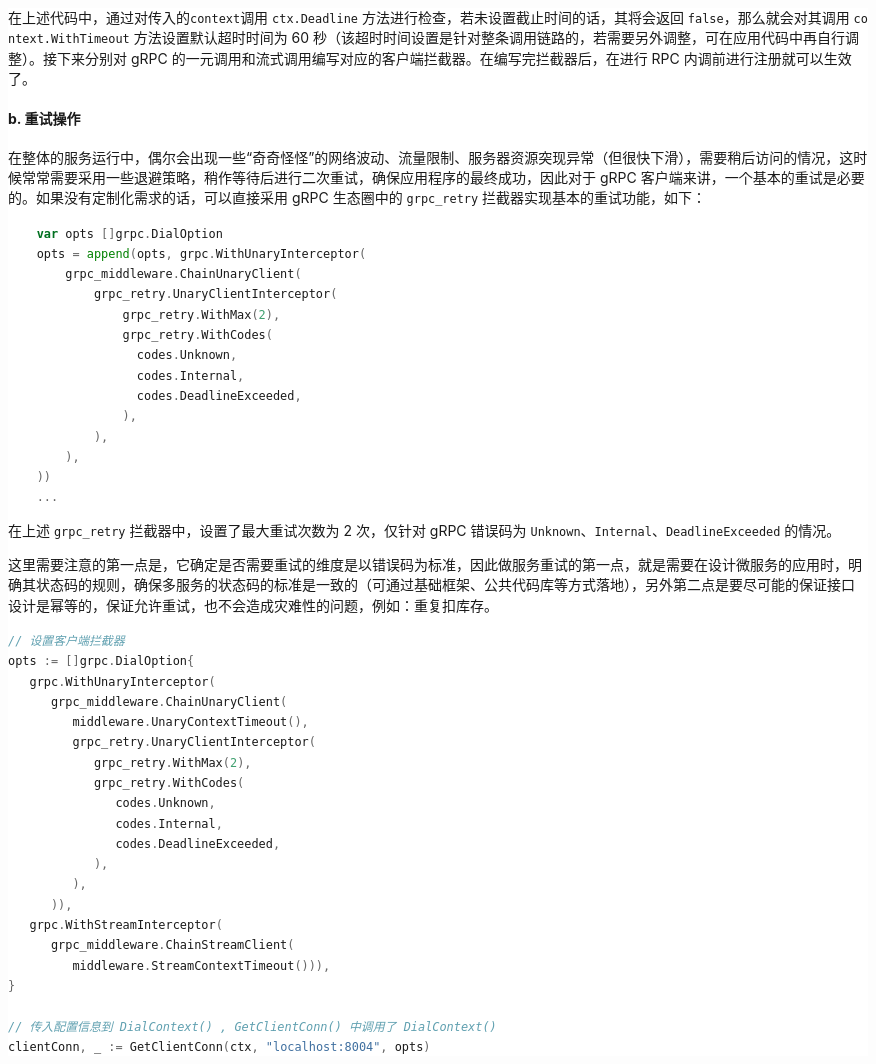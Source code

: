 在上述代码中，通过对传入的` context `调用 `ctx.Deadline` 方法进行检查，若未设置截止时间的话，其将会返回 `false`，那么就会对其调用 `context.WithTimeout` 方法设置默认超时时间为 60 秒（该超时时间设置是针对整条调用链路的，若需要另外调整，可在应用代码中再自行调整）。接下来分别对 gRPC 的一元调用和流式调用编写对应的客户端拦截器。在编写完拦截器后，在进行 RPC 内调前进行注册就可以生效了。

#### b. 重试操作

在整体的服务运行中，偶尔会出现一些“奇奇怪怪”的网络波动、流量限制、服务器资源突现异常（但很快下滑），需要稍后访问的情况，这时候常常需要采用一些退避策略，稍作等待后进行二次重试，确保应用程序的最终成功，因此对于 gRPC 客户端来讲，一个基本的重试是必要的。如果没有定制化需求的话，可以直接采用 gRPC 生态圈中的 `grpc_retry` 拦截器实现基本的重试功能，如下：

```go
    var opts []grpc.DialOption
    opts = append(opts, grpc.WithUnaryInterceptor(
        grpc_middleware.ChainUnaryClient(
            grpc_retry.UnaryClientInterceptor(
                grpc_retry.WithMax(2),
                grpc_retry.WithCodes(
                  codes.Unknown,
                  codes.Internal,
                  codes.DeadlineExceeded,
                ),
            ),
        ),
    ))
    ...
```

在上述 `grpc_retry` 拦截器中，设置了最大重试次数为 2 次，仅针对 gRPC 错误码为 `Unknown`、`Internal`、`DeadlineExceeded` 的情况。

这里需要注意的第一点是，它确定是否需要重试的维度是以错误码为标准，因此做服务重试的第一点，就是需要在设计微服务的应用时，明确其状态码的规则，确保多服务的状态码的标准是一致的（可通过基础框架、公共代码库等方式落地），另外第二点是要尽可能的保证接口设计是幂等的，保证允许重试，也不会造成灾难性的问题，例如：重复扣库存。

```go
// 设置客户端拦截器
opts := []grpc.DialOption{
   grpc.WithUnaryInterceptor(
      grpc_middleware.ChainUnaryClient(
         middleware.UnaryContextTimeout(),
         grpc_retry.UnaryClientInterceptor(
            grpc_retry.WithMax(2),
            grpc_retry.WithCodes(
               codes.Unknown,
               codes.Internal,
               codes.DeadlineExceeded,
            ),
         ),
      )),
   grpc.WithStreamInterceptor(
      grpc_middleware.ChainStreamClient(
         middleware.StreamContextTimeout())),
}

// 传入配置信息到 DialContext() , GetClientConn() 中调用了 DialContext()
clientConn, _ := GetClientConn(ctx, "localhost:8004", opts)
```
